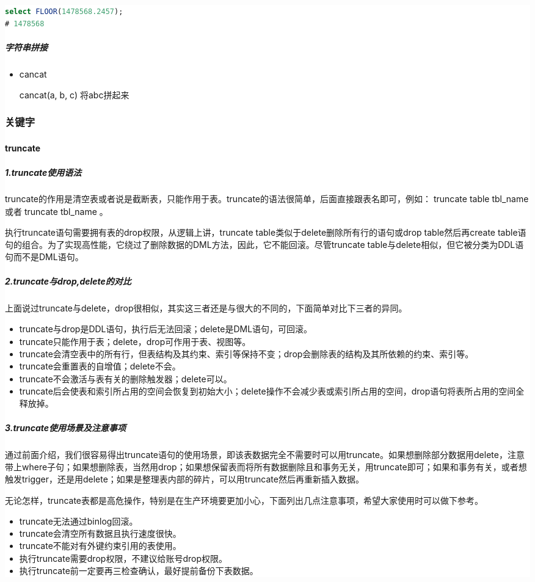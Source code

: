   ```sql
  select FLOOR(1478568.2457);
  # 1478568
  ```






##### 字符串拼接

- cancat

  cancat(a, b, c) 将abc拼起来







### 关键字

#### truncate

##### 1.truncate使用语法

truncate的作用是清空表或者说是截断表，只能作用于表。truncate的语法很简单，后面直接跟表名即可，例如： truncate table tbl_name 或者 truncate tbl_name 。

执行truncate语句需要拥有表的drop权限，从逻辑上讲，truncate table类似于delete删除所有行的语句或drop table然后再create table语句的组合。为了实现高性能，它绕过了删除数据的DML方法，因此，它不能回滚。尽管truncate table与delete相似，但它被分类为DDL语句而不是DML语句。

##### 2.truncate与drop,delete的对比

上面说过truncate与delete，drop很相似，其实这三者还是与很大的不同的，下面简单对比下三者的异同。

- truncate与drop是DDL语句，执行后无法回滚；delete是DML语句，可回滚。
- truncate只能作用于表；delete，drop可作用于表、视图等。
- truncate会清空表中的所有行，但表结构及其约束、索引等保持不变；drop会删除表的结构及其所依赖的约束、索引等。
- truncate会重置表的自增值；delete不会。
- truncate不会激活与表有关的删除触发器；delete可以。
- truncate后会使表和索引所占用的空间会恢复到初始大小；delete操作不会减少表或索引所占用的空间，drop语句将表所占用的空间全释放掉。

##### 3.truncate使用场景及注意事项

通过前面介绍，我们很容易得出truncate语句的使用场景，即该表数据完全不需要时可以用truncate。如果想删除部分数据用delete，注意带上where子句；如果想删除表，当然用drop；如果想保留表而将所有数据删除且和事务无关，用truncate即可；如果和事务有关，或者想触发trigger，还是用delete；如果是整理表内部的碎片，可以用truncate然后再重新插入数据。

无论怎样，truncate表都是高危操作，特别是在生产环境要更加小心，下面列出几点注意事项，希望大家使用时可以做下参考。

- truncate无法通过binlog回滚。
- truncate会清空所有数据且执行速度很快。
- truncate不能对有外键约束引用的表使用。
- 执行truncate需要drop权限，不建议给账号drop权限。
- 执行truncate前一定要再三检查确认，最好提前备份下表数据。
  





